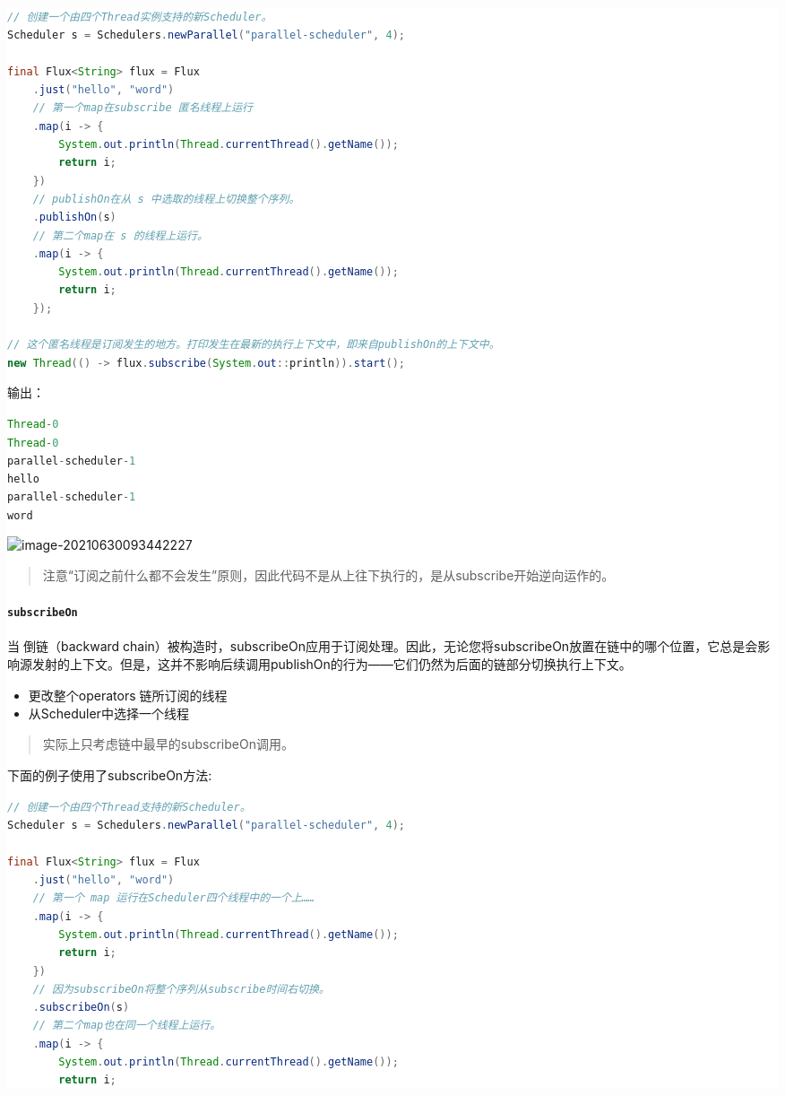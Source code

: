 ```java
// 创建一个由四个Thread实例支持的新Scheduler。
Scheduler s = Schedulers.newParallel("parallel-scheduler", 4);

final Flux<String> flux = Flux
    .just("hello", "word")
    // 第一个map在subscribe 匿名线程上运行
    .map(i -> {
        System.out.println(Thread.currentThread().getName());
        return i;
    })
    // publishOn在从 s 中选取的线程上切换整个序列。
    .publishOn(s)
    // 第二个map在 s 的线程上运行。
    .map(i -> {
        System.out.println(Thread.currentThread().getName());
        return i;
    });

// 这个匿名线程是订阅发生的地方。打印发生在最新的执行上下文中，即来自publishOn的上下文中。
new Thread(() -> flux.subscribe(System.out::println)).start();
```

输出：

```java
Thread-0
Thread-0
parallel-scheduler-1
hello
parallel-scheduler-1
word
```



![image-20210630093442227](C:\Users\Administrator\AppData\Roaming\Typora\typora-user-images\image-20210630093442227.png)

> 注意“订阅之前什么都不会发生”原则，因此代码不是从上往下执行的，是从subscribe开始逆向运作的。

#### `subscribeOn`

当 倒链（backward chain）被构造时，subscribeOn应用于订阅处理。因此，无论您将subscribeOn放置在链中的哪个位置，它总是会影响源发射的上下文。但是，这并不影响后续调用publishOn的行为——它们仍然为后面的链部分切换执行上下文。

- 更改整个operators 链所订阅的线程
- 从Scheduler中选择一个线程

> 实际上只考虑链中最早的subscribeOn调用。

下面的例子使用了subscribeOn方法:

```java
// 创建一个由四个Thread支持的新Scheduler。
Scheduler s = Schedulers.newParallel("parallel-scheduler", 4);

final Flux<String> flux = Flux
    .just("hello", "word")
    // 第一个 map 运行在Scheduler四个线程中的一个上……
    .map(i -> {
        System.out.println(Thread.currentThread().getName());
        return i;
    })
    // 因为subscribeOn将整个序列从subscribe时间右切换。
    .subscribeOn(s)
    // 第二个map也在同一个线程上运行。
    .map(i -> {
        System.out.println(Thread.currentThread().getName());
        return i;
```